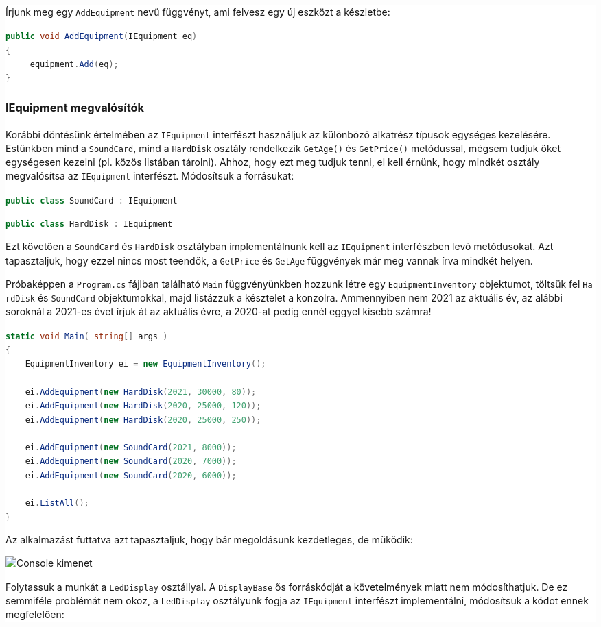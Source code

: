 Írjunk meg egy `AddEquipment` nevű függvényt, ami felvesz egy új eszközt a készletbe:

```csharp
public void AddEquipment(IEquipment eq)
{
     equipment.Add(eq);
}
```

### IEquipment megvalósítók

Korábbi döntésünk értelmében az `IEquipment` interfészt használjuk az különböző alkatrész típusok egységes kezelésére. Estünkben mind a `SoundCard`, mind a `HardDisk` osztály rendelkezik `GetAge()` és `GetPrice()` metódussal, mégsem tudjuk őket egységesen kezelni (pl. közös listában tárolni). Ahhoz, hogy ezt meg tudjuk tenni, el kell érnünk, hogy mindkét osztály megvalósítsa az `IEquipment` interfészt. Módosítsuk a forrásukat:

```csharp
public class SoundCard : IEquipment
```

```csharp
public class HardDisk : IEquipment
```

Ezt követően a `SoundCard` és `HardDisk` osztályban implementálnunk kell az `IEquipment` interfészben levő metódusokat. Azt tapasztaljuk, hogy ezzel nincs most teendők, a `GetPrice` és `GetAge` függvények már meg vannak írva mindkét helyen.

Próbaképpen a `Program.cs` fájlban található `Main` függvényünkben hozzunk létre egy `EquipmentInventory` objektumot, töltsük fel `HardDisk` és `SoundCard` objektumokkal, majd listázzuk a késztelet a konzolra. Ammennyiben nem 2021 az aktuális év, az alábbi soroknál a 2021-es évet írjuk át az aktuális évre, a 2020-at pedig ennél eggyel kisebb számra!

```csharp
static void Main( string[] args )
{
    EquipmentInventory ei = new EquipmentInventory();

    ei.AddEquipment(new HardDisk(2021, 30000, 80));
    ei.AddEquipment(new HardDisk(2020, 25000, 120));
    ei.AddEquipment(new HardDisk(2020, 25000, 250));

    ei.AddEquipment(new SoundCard(2021, 8000));
    ei.AddEquipment(new SoundCard(2020, 7000));
    ei.AddEquipment(new SoundCard(2020, 6000));

    ei.ListAll();
}
```

Az alkalmazást futtatva azt tapasztaljuk, hogy bár megoldásunk kezdetleges, de működik:

![Console kimenet](images/console-out-1.png)

Folytassuk a munkát a `LedDisplay` osztállyal. A `DisplayBase` ős forráskódját a követelmények miatt nem módosíthatjuk. De ez semmiféle problémát nem okoz, a `LedDisplay` osztályunk fogja az `IEquipment` interfészt implementálni, módosítsuk a kódot ennek megfelelően:
